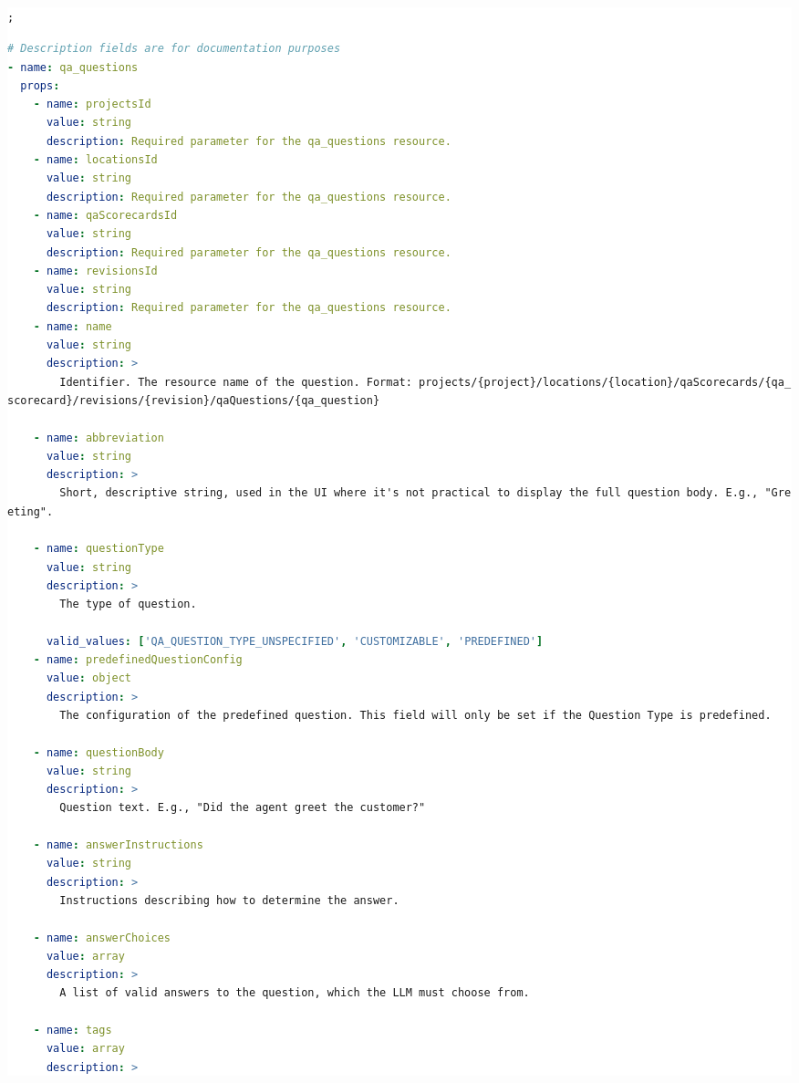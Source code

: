 ```sql
;
```
</TabItem>
<TabItem value="manifest">

```yaml
# Description fields are for documentation purposes
- name: qa_questions
  props:
    - name: projectsId
      value: string
      description: Required parameter for the qa_questions resource.
    - name: locationsId
      value: string
      description: Required parameter for the qa_questions resource.
    - name: qaScorecardsId
      value: string
      description: Required parameter for the qa_questions resource.
    - name: revisionsId
      value: string
      description: Required parameter for the qa_questions resource.
    - name: name
      value: string
      description: >
        Identifier. The resource name of the question. Format: projects/{project}/locations/{location}/qaScorecards/{qa_scorecard}/revisions/{revision}/qaQuestions/{qa_question}
        
    - name: abbreviation
      value: string
      description: >
        Short, descriptive string, used in the UI where it's not practical to display the full question body. E.g., "Greeting".
        
    - name: questionType
      value: string
      description: >
        The type of question.
        
      valid_values: ['QA_QUESTION_TYPE_UNSPECIFIED', 'CUSTOMIZABLE', 'PREDEFINED']
    - name: predefinedQuestionConfig
      value: object
      description: >
        The configuration of the predefined question. This field will only be set if the Question Type is predefined.
        
    - name: questionBody
      value: string
      description: >
        Question text. E.g., "Did the agent greet the customer?"
        
    - name: answerInstructions
      value: string
      description: >
        Instructions describing how to determine the answer.
        
    - name: answerChoices
      value: array
      description: >
        A list of valid answers to the question, which the LLM must choose from.
        
    - name: tags
      value: array
      description: >
```
